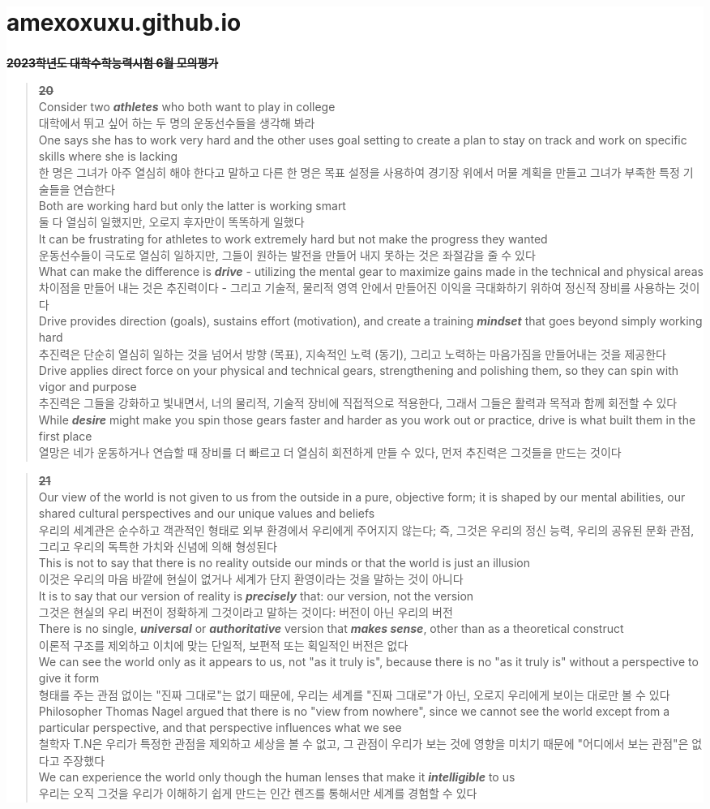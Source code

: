 # amexoxuxu.github.io

**~~2023학년도 대학수학능력시험 6월 모의평가~~**

> **~~20~~**\
> Consider two **_athletes_** who both want to play in college\
> 대학에서 뛰고 싶어 하는 두 명의 운동선수들을 생각해 봐라\
> One says she has to work very hard and the other uses goal setting to create a plan to stay on track and work on
> specific skills where she is lacking\
> 한 명은 그녀가 아주 열심히 해야 한다고 말하고 다른 한 명은 목표 설정을 사용하여 경기장 위에서 머물 계획을 만들고 그녀가 부족한 특정 기술들을 연습한다\
> Both are working hard but only the latter is working smart\
> 둘 다 열심히 일했지만, 오로지 후자만이 똑똑하게 일했다\
> It can be frustrating for athletes to work extremely hard but not make the progress they wanted\
> 운동선수들이 극도로 열심히 일하지만, 그들이 원하는 발전을 만들어 내지 못하는 것은 좌절감을 줄 수 있다\
> What can make the difference is **_drive_** - utilizing the mental gear to maximize gains made in the technical and
> physical areas\
> 차이점을 만들어 내는 것은 추진력이다 - 그리고 기술적, 물리적 영역 안에서 만들어진 이익을 극대화하기 위하여 정신적 장비를 사용하는 것이다\
> Drive provides direction (goals), sustains effort (motivation), and create a training **_mindset_** that goes beyond
> simply working hard\
> 추진력은 단순히 열심히 일하는 것을 넘어서 방향 (목표), 지속적인 노력 (동기), 그리고 노력하는 마음가짐을 만들어내는 것을 제공한다\
> Drive applies direct force on your physical and technical gears, strengthening and polishing them, so they can spin
> with vigor and purpose\
> 추진력은 그들을 강화하고 빛내면서, 너의 물리적, 기술적 장비에 직접적으로 적용한다, 그래서 그들은 활력과 목적과 함께 회전할 수 있다\
> While **_desire_** might make you spin those gears faster and harder as you work out or practice, drive is what built
> them in the first place\
> 열망은 네가 운동하거나 연습할 때 장비를 더 빠르고 더 열심히 회전하게 만들 수 있다, 먼저 추진력은 그것들을 만드는 것이다

> **~~21~~**\
> Our view of the world is not given to us from the outside in a pure, objective form;
> it is shaped by our mental abilities, our shared cultural perspectives and our unique values and beliefs\
> 우리의 세계관은 순수하고 객관적인 형태로 외부 환경에서 우리에게 주어지지 않는다; 즉, 그것은 우리의 정신 능력, 우리의 공유된 문화 관점, 그리고 우리의 독특한 가치와 신념에 의해 형성된다\
> This is not to say that there is no reality outside our minds or that the world is just an illusion\
> 이것은 우리의 마음 바깥에 현실이 없거나 세계가 단지 환영이라는 것을 말하는 것이 아니다\
> It is to say that our version of reality is **_precisely_** that: our version, not the version\
> 그것은 현실의 우리 버전이 정확하게 그것이라고 말하는 것이다: 버전이 아닌 우리의 버전\
> There is no single, **_universal_** or **_authoritative_** version that **_makes sense_**,
> other than as a theoretical construct\
> 이론적 구조를 제외하고 이치에 맞는 단일적, 보편적 또는 획일적인 버전은 없다\
> We can see the world only as it appears to us, not "as it truly is",
> because there is no "as it truly is" without a perspective to give it form\
> 형태를 주는 관점 없이는 "진짜 그대로"는 없기 때문에, 우리는 세계를 "진짜 그대로"가 아닌, 오로지 우리에게 보이는 대로만 볼 수 있다\
> Philosopher Thomas Nagel argued that there is no "view from nowhere",
> since we cannot see the world except from a particular perspective, and that perspective influences what we see\
> 철학자 T.N은 우리가 특정한 관점을 제외하고 세상을 볼 수 없고, 그 관점이 우리가 보는 것에 영향을 미치기 때문에 "어디에서 보는 관점"은 없다고 주장했다\
> We can experience the world only though the human lenses that make it **_intelligible_** to us\
> 우리는 오직 그것을 우리가 이해하기 쉽게 만드는 인간 렌즈를 통해서만 세계를 경험할 수 있다
